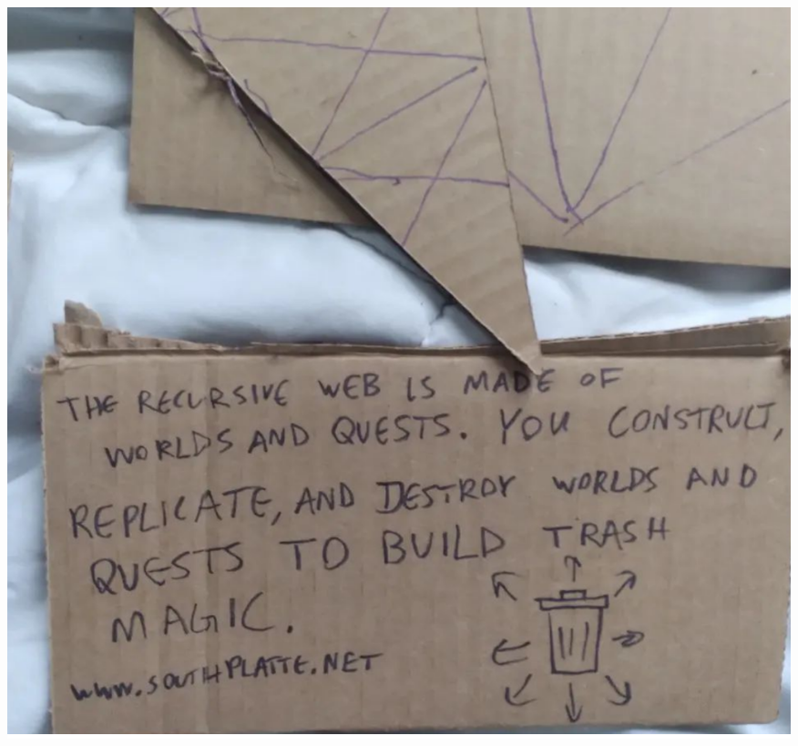 ![](https://github.com/LafeLabs/trashmagic/blob/main/media/trashmagic/recursivewebtext.png?raw=true)
